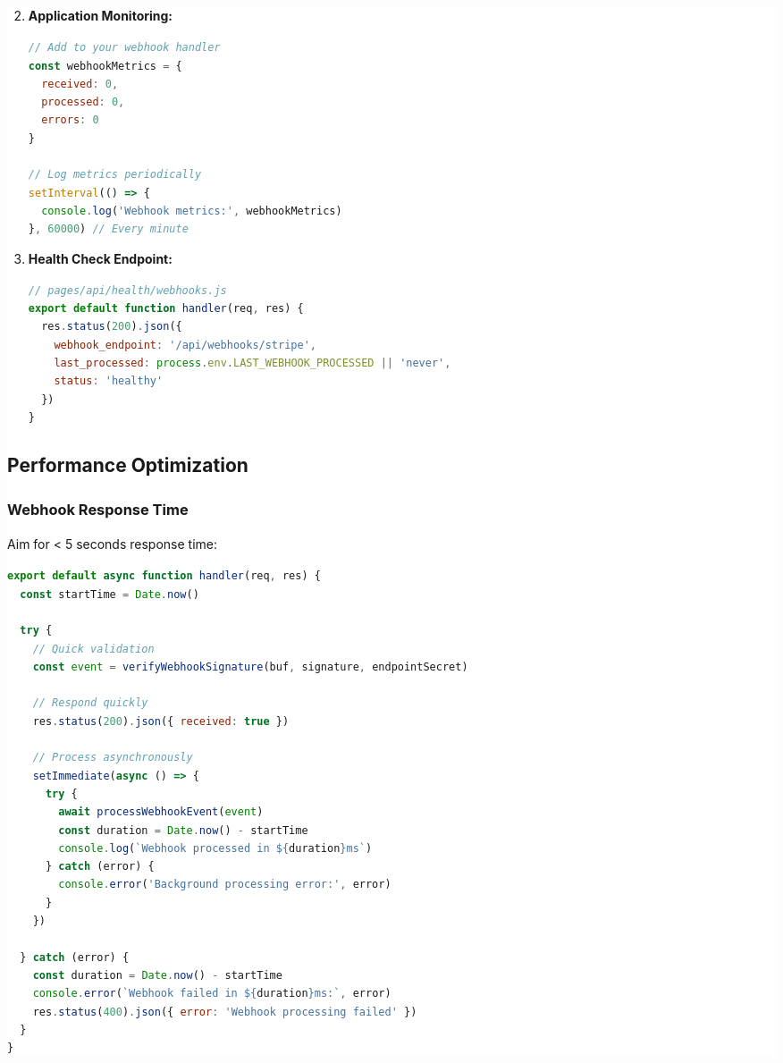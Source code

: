 2. **Application Monitoring:**
   ```javascript
   // Add to your webhook handler
   const webhookMetrics = {
     received: 0,
     processed: 0,
     errors: 0
   }
   
   // Log metrics periodically
   setInterval(() => {
     console.log('Webhook metrics:', webhookMetrics)
   }, 60000) // Every minute
   ```

3. **Health Check Endpoint:**
   ```javascript
   // pages/api/health/webhooks.js
   export default function handler(req, res) {
     res.status(200).json({
       webhook_endpoint: '/api/webhooks/stripe',
       last_processed: process.env.LAST_WEBHOOK_PROCESSED || 'never',
       status: 'healthy'
     })
   }
   ```

## Performance Optimization

### Webhook Response Time

Aim for < 5 seconds response time:

```javascript
export default async function handler(req, res) {
  const startTime = Date.now()
  
  try {
    // Quick validation
    const event = verifyWebhookSignature(buf, signature, endpointSecret)
    
    // Respond quickly
    res.status(200).json({ received: true })
    
    // Process asynchronously
    setImmediate(async () => {
      try {
        await processWebhookEvent(event)
        const duration = Date.now() - startTime
        console.log(`Webhook processed in ${duration}ms`)
      } catch (error) {
        console.error('Background processing error:', error)
      }
    })
    
  } catch (error) {
    const duration = Date.now() - startTime
    console.error(`Webhook failed in ${duration}ms:`, error)
    res.status(400).json({ error: 'Webhook processing failed' })
  }
}
```
